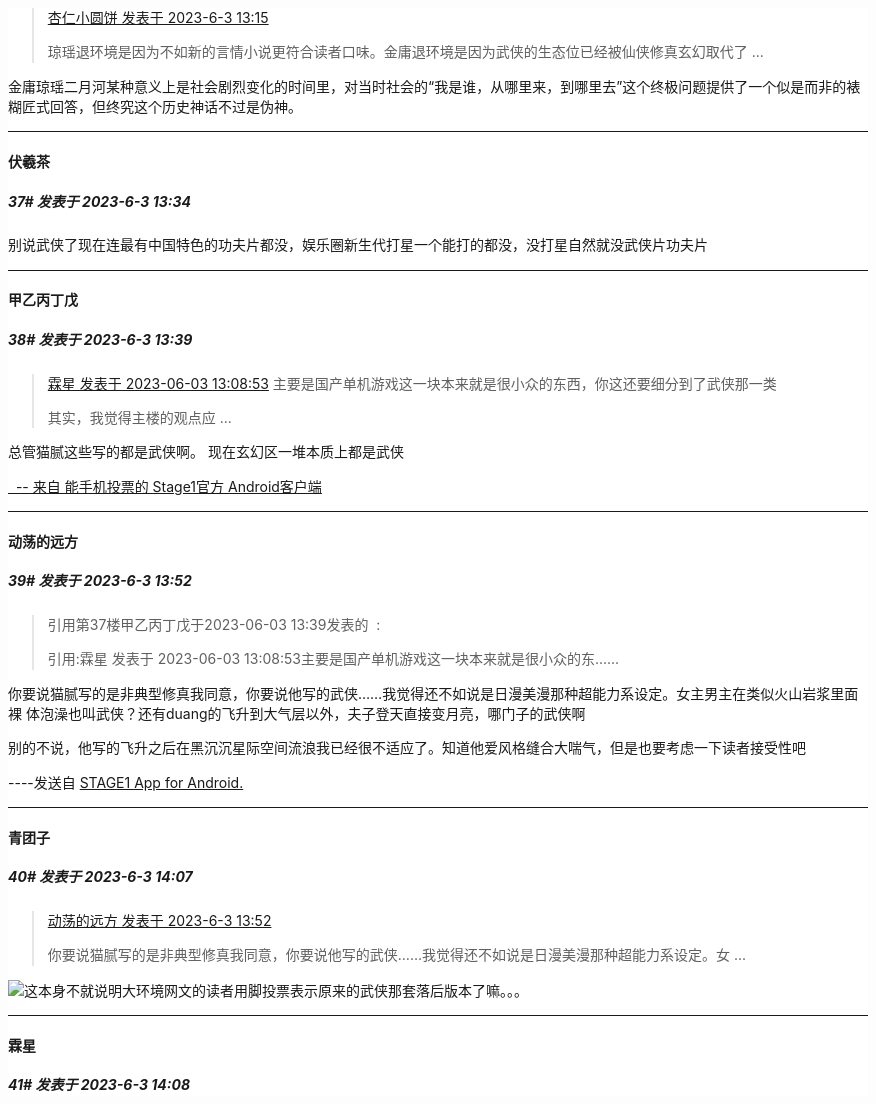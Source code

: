 <blockquote><a href="httphttps://bbs.saraba1st.com/2b/forum.php?mod=redirect&amp;goto=findpost&amp;pid=61100892&amp;ptid=2138179" target="_blank">杏仁小圆饼 发表于 2023-6-3 13:15</a>

琼瑶退环境是因为不如新的言情小说更符合读者口味。金庸退环境是因为武侠的生态位已经被仙侠修真玄幻取代了 ...</blockquote>
金庸琼瑶二月河某种意义上是社会剧烈变化的时间里，对当时社会的“我是谁，从哪里来，到哪里去”这个终极问题提供了一个似是而非的裱糊匠式回答，但终究这个历史神话不过是伪神。

*****

####  伏羲茶  
##### 37#       发表于 2023-6-3 13:34

别说武侠了现在连最有中国特色的功夫片都没，娱乐圈新生代打星一个能打的都没，没打星自然就没武侠片功夫片

*****

####  甲乙丙丁戊  
##### 38#       发表于 2023-6-3 13:39

<blockquote><a href="httphttps://bbs.saraba1st.com/2b/forum.php?mod=redirect&amp;goto=findpost&amp;pid=61100841&amp;ptid=2138179" target="_blank">霖星 发表于 2023-06-03 13:08:53</a>
主要是国产单机游戏这一块本来就是很小众的东西，你这还要细分到了武侠那一类

其实，我觉得主楼的观点应 ...</blockquote>总管猫腻这些写的都是武侠啊。
现在玄幻区一堆本质上都是武侠

[  -- 来自 能手机投票的 Stage1官方 Android客户端](https://www.coolapk.com/apk/140634)

*****

####  动荡的远方  
##### 39#       发表于 2023-6-3 13:52

<blockquote>引用第37楼甲乙丙丁戊于2023-06-03 13:39发表的  :

引用:霖星 发表于 2023-06-03 13:08:53主要是国产单机游戏这一块本来就是很小众的东......</blockquote>

你要说猫腻写的是非典型修真我同意，你要说他写的武侠……我觉得还不如说是日漫美漫那种超能力系设定。女主男主在类似火山岩浆里面裸 体泡澡也叫武侠？还有duang的飞升到大气层以外，夫子登天直接变月亮，哪门子的武侠啊

别的不说，他写的飞升之后在黑沉沉星际空间流浪我已经很不适应了。知道他爱风格缝合大喘气，但是也要考虑一下读者接受性吧

----发送自 [STAGE1 App for Android.](http://stage1.5j4m.com/?1.37)

*****

####  青团子  
##### 40#       发表于 2023-6-3 14:07

<blockquote><a href="httphttps://bbs.saraba1st.com/2b/forum.php?mod=redirect&amp;goto=findpost&amp;pid=61101179&amp;ptid=2138179" target="_blank">动荡的远方 发表于 2023-6-3 13:52</a>

你要说猫腻写的是非典型修真我同意，你要说他写的武侠……我觉得还不如说是日漫美漫那种超能力系设定。女 ...</blockquote>
<img src="https://static.saraba1st.com/image/smiley/face2017/044.png" referrerpolicy="no-referrer">这本身不就说明大环境网文的读者用脚投票表示原来的武侠那套落后版本了嘛。。。

*****

####  霖星  
##### 41#       发表于 2023-6-3 14:08
